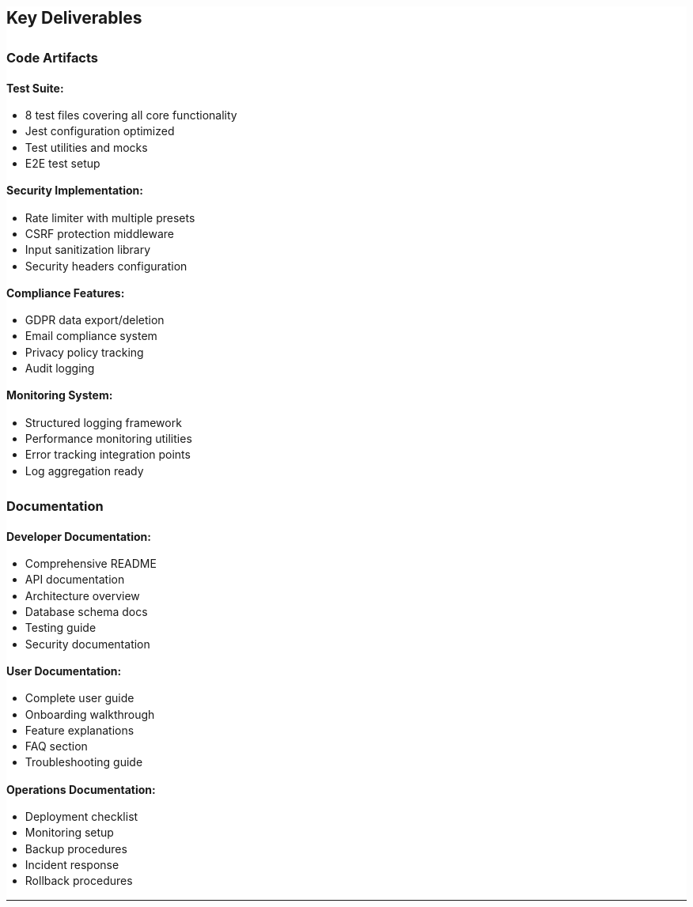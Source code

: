 
## Key Deliverables

### Code Artifacts

**Test Suite:**
- 8 test files covering all core functionality
- Jest configuration optimized
- Test utilities and mocks
- E2E test setup

**Security Implementation:**
- Rate limiter with multiple presets
- CSRF protection middleware
- Input sanitization library
- Security headers configuration

**Compliance Features:**
- GDPR data export/deletion
- Email compliance system
- Privacy policy tracking
- Audit logging

**Monitoring System:**
- Structured logging framework
- Performance monitoring utilities
- Error tracking integration points
- Log aggregation ready

### Documentation

**Developer Documentation:**
- Comprehensive README
- API documentation
- Architecture overview
- Database schema docs
- Testing guide
- Security documentation

**User Documentation:**
- Complete user guide
- Onboarding walkthrough
- Feature explanations
- FAQ section
- Troubleshooting guide

**Operations Documentation:**
- Deployment checklist
- Monitoring setup
- Backup procedures
- Incident response
- Rollback procedures

---